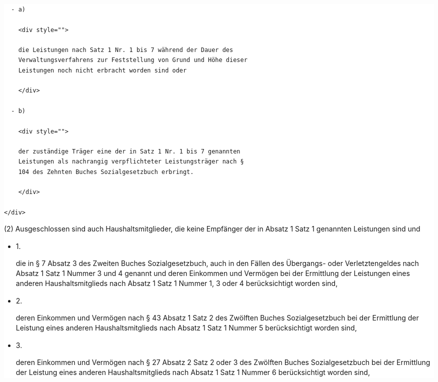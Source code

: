       - a)
        
        <div style="">
        
        die Leistungen nach Satz 1 Nr. 1 bis 7 während der Dauer des
        Verwaltungsverfahrens zur Feststellung von Grund und Höhe dieser
        Leistungen noch nicht erbracht worden sind oder
        
        </div>
    
      - b)
        
        <div style="">
        
        der zuständige Träger eine der in Satz 1 Nr. 1 bis 7 genannten
        Leistungen als nachrangig verpflichteter Leistungsträger nach §
        104 des Zehnten Buches Sozialgesetzbuch erbringt.
        
        </div>
    
    </div>

</div>

<div class="jurAbsatz">

(2) Ausgeschlossen sind auch Haushaltsmitglieder, die keine Empfänger
der in Absatz 1 Satz 1 genannten Leistungen sind und

  - 1\.
    
    <div style="">
    
    die in § 7 Absatz 3 des Zweiten Buches Sozialgesetzbuch, auch in den
    Fällen des Übergangs- oder Verletztengeldes nach Absatz 1 Satz 1
    Nummer 3 und 4 genannt und deren Einkommen und Vermögen bei der
    Ermittlung der Leistungen eines anderen Haushaltsmitglieds nach
    Absatz 1 Satz 1 Nummer 1, 3 oder 4 berücksichtigt worden sind,
    
    </div>

  - 2\.
    
    <div style="">
    
    deren Einkommen und Vermögen nach § 43 Absatz 1 Satz 2 des Zwölften
    Buches Sozialgesetzbuch bei der Ermittlung der Leistung eines
    anderen Haushaltsmitglieds nach Absatz 1 Satz 1 Nummer 5
    berücksichtigt worden sind,
    
    </div>

  - 3\.
    
    <div style="">
    
    deren Einkommen und Vermögen nach § 27 Absatz 2 Satz 2 oder 3 des
    Zwölften Buches Sozialgesetzbuch bei der Ermittlung der Leistung
    eines anderen Haushaltsmitglieds nach Absatz 1 Satz 1 Nummer 6
    berücksichtigt worden sind,
    